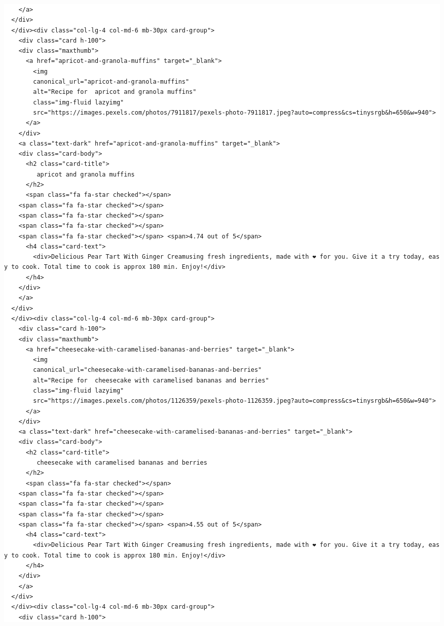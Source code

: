         </a>
      </div>
      </div><div class="col-lg-4 col-md-6 mb-30px card-group">
        <div class="card h-100">
        <div class="maxthumb">
          <a href="apricot-and-granola-muffins" target="_blank">
            <img
            canonical_url="apricot-and-granola-muffins"
            alt="Recipe for  apricot and granola muffins"
            class="img-fluid lazyimg"
            src="https://images.pexels.com/photos/7911817/pexels-photo-7911817.jpeg?auto=compress&cs=tinysrgb&h=650&w=940">
          </a>
        </div>
        <a class="text-dark" href="apricot-and-granola-muffins" target="_blank">
        <div class="card-body">
          <h2 class="card-title">
             apricot and granola muffins
          </h2>
          <span class="fa fa-star checked"></span>
        <span class="fa fa-star checked"></span>
        <span class="fa fa-star checked"></span>
        <span class="fa fa-star checked"></span>
        <span class="fa fa-star checked"></span> <span>4.74 out of 5</span>
          <h4 class="card-text">
            <div>Delicious Pear Tart With Ginger Creamusing fresh ingredients, made with ❤️ for you. Give it a try today, easy to cook. Total time to cook is approx 180 min. Enjoy!</div>
          </h4>
        </div>
        </a>
      </div>
      </div><div class="col-lg-4 col-md-6 mb-30px card-group">
        <div class="card h-100">
        <div class="maxthumb">
          <a href="cheesecake-with-caramelised-bananas-and-berries" target="_blank">
            <img
            canonical_url="cheesecake-with-caramelised-bananas-and-berries"
            alt="Recipe for  cheesecake with caramelised bananas and berries"
            class="img-fluid lazyimg"
            src="https://images.pexels.com/photos/1126359/pexels-photo-1126359.jpeg?auto=compress&cs=tinysrgb&h=650&w=940">
          </a>
        </div>
        <a class="text-dark" href="cheesecake-with-caramelised-bananas-and-berries" target="_blank">
        <div class="card-body">
          <h2 class="card-title">
             cheesecake with caramelised bananas and berries
          </h2>
          <span class="fa fa-star checked"></span>
        <span class="fa fa-star checked"></span>
        <span class="fa fa-star checked"></span>
        <span class="fa fa-star checked"></span>
        <span class="fa fa-star checked"></span> <span>4.55 out of 5</span>
          <h4 class="card-text">
            <div>Delicious Pear Tart With Ginger Creamusing fresh ingredients, made with ❤️ for you. Give it a try today, easy to cook. Total time to cook is approx 180 min. Enjoy!</div>
          </h4>
        </div>
        </a>
      </div>
      </div><div class="col-lg-4 col-md-6 mb-30px card-group">
        <div class="card h-100">
